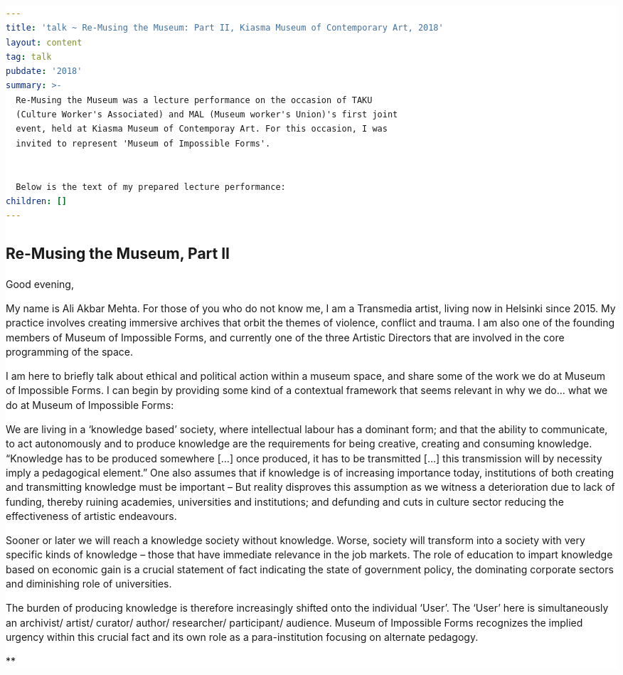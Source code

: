 ```yaml
---
title: 'talk ~ Re-Musing the Museum: Part II, Kiasma Museum of Contemporary Art, 2018'
layout: content
tag: talk
pubdate: '2018'
summary: >-
  Re-Musing the Museum was a lecture performance on the occasion of TAKU
  (Culture Worker's Associated) and MAL (Museum worker's Union)'s first joint
  event, held at Kiasma Museum of Contemporay Art. For this occasion, I was
  invited to represent 'Museum of Impossible Forms'.


  Below is the text of my prepared lecture performance:
children: []
---
```

## Re-Musing the Museum, Part II

Good evening, 

My name is Ali Akbar Mehta. For those of you who do not know me, I am a Transmedia artist, living now in Helsinki since 2015. My practice involves creating immersive archives that orbit the themes of violence, conflict and trauma. I am also one of the founding members of Museum of Impossible Forms, and currently one of the three Artistic Directors that are involved in the core programming of the space.

I am here to briefly talk about ethical and political action within a museum space, and share some of the work we do at Museum of Impossible Forms. I can begin by providing some kind of a contextual framework that seems relevant in why we do... what we do at Museum of Impossible Forms:

We are living in a ‘knowledge based’ society, where intellectual labour has a dominant form; and that the ability to communicate, to act autonomously and to produce knowledge are the requirements for being creative, creating and consuming knowledge. “Knowledge has to be produced somewhere \[…] once produced, it has to be transmitted \[…] this transmission will by necessity imply a pedagogical element.” One also assumes that if knowledge is of increasing importance today, institutions of both creating and transmitting knowledge must be important – But reality disproves this assumption as we witness a deterioration due to lack of funding, thereby ruining academies, universities and institutions; and defunding and cuts in culture sector reducing the effectiveness of artistic endeavours.

Sooner or later we will reach a knowledge society without knowledge. Worse, society will transform into a society with very specific kinds of knowledge – those that have immediate relevance in the job markets. The role of education to impart knowledge based on economic gain is a crucial statement of fact indicating the state of government policy, the dominating corporate sectors and diminishing role of universities.

The burden of producing knowledge is therefore increasingly shifted onto the individual ‘User’. The ‘User’ here is simultaneously an archivist/ artist/ curator/ author/ researcher/ participant/ audience. Museum of Impossible Forms recognizes the implied urgency within this crucial fact and its own role as a para-institution focusing on alternate pedagogy.

\*\*
